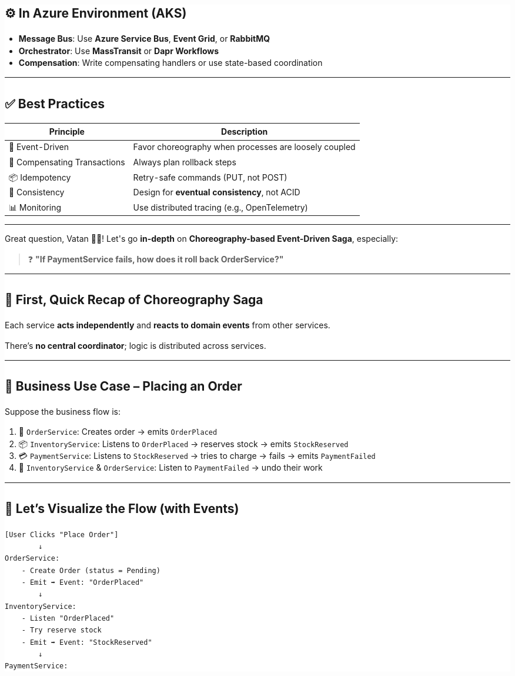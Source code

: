 
## ⚙️ In Azure Environment (AKS)

* **Message Bus**: Use **Azure Service Bus**, **Event Grid**, or **RabbitMQ**
* **Orchestrator**: Use **MassTransit** or **Dapr Workflows**
* **Compensation**: Write compensating handlers or use state-based coordination

---

## ✅ Best Practices

| Principle                    | Description                                           |
| ---------------------------- | ----------------------------------------------------- |
| 💬 Event-Driven              | Favor choreography when processes are loosely coupled |
| 🔁 Compensating Transactions | Always plan rollback steps                            |
| 📦 Idempotency               | Retry-safe commands (PUT, not POST)                   |
| 🔐 Consistency               | Design for **eventual consistency**, not ACID         |
| 📊 Monitoring                | Use distributed tracing (e.g., OpenTelemetry)         |

---

Great question, Vatan 👨‍💻! Let's go **in-depth** on **Choreography-based Event-Driven Saga**, especially:

> ❓ **"If PaymentService fails, how does it roll back OrderService?"**

---

## 🧩 First, Quick Recap of Choreography Saga

Each service **acts independently** and **reacts to domain events** from other services.

There’s **no central coordinator**; logic is distributed across services.

---

## 🧪 Business Use Case – Placing an Order

Suppose the business flow is:

1. 🧾 `OrderService`: Creates order → emits `OrderPlaced`
2. 📦 `InventoryService`: Listens to `OrderPlaced` → reserves stock → emits `StockReserved`
3. 💳 `PaymentService`: Listens to `StockReserved` → tries to charge → fails → emits `PaymentFailed`
4. 🔁 `InventoryService` & `OrderService`: Listen to `PaymentFailed` → undo their work

---

## 🧠 Let’s Visualize the Flow (with Events)

```
[User Clicks "Place Order"]
        ↓
OrderService:
    - Create Order (status = Pending)
    - Emit ➡️ Event: "OrderPlaced"
        ↓
InventoryService:
    - Listen "OrderPlaced"
    - Try reserve stock
    - Emit ➡️ Event: "StockReserved"
        ↓
PaymentService:
```